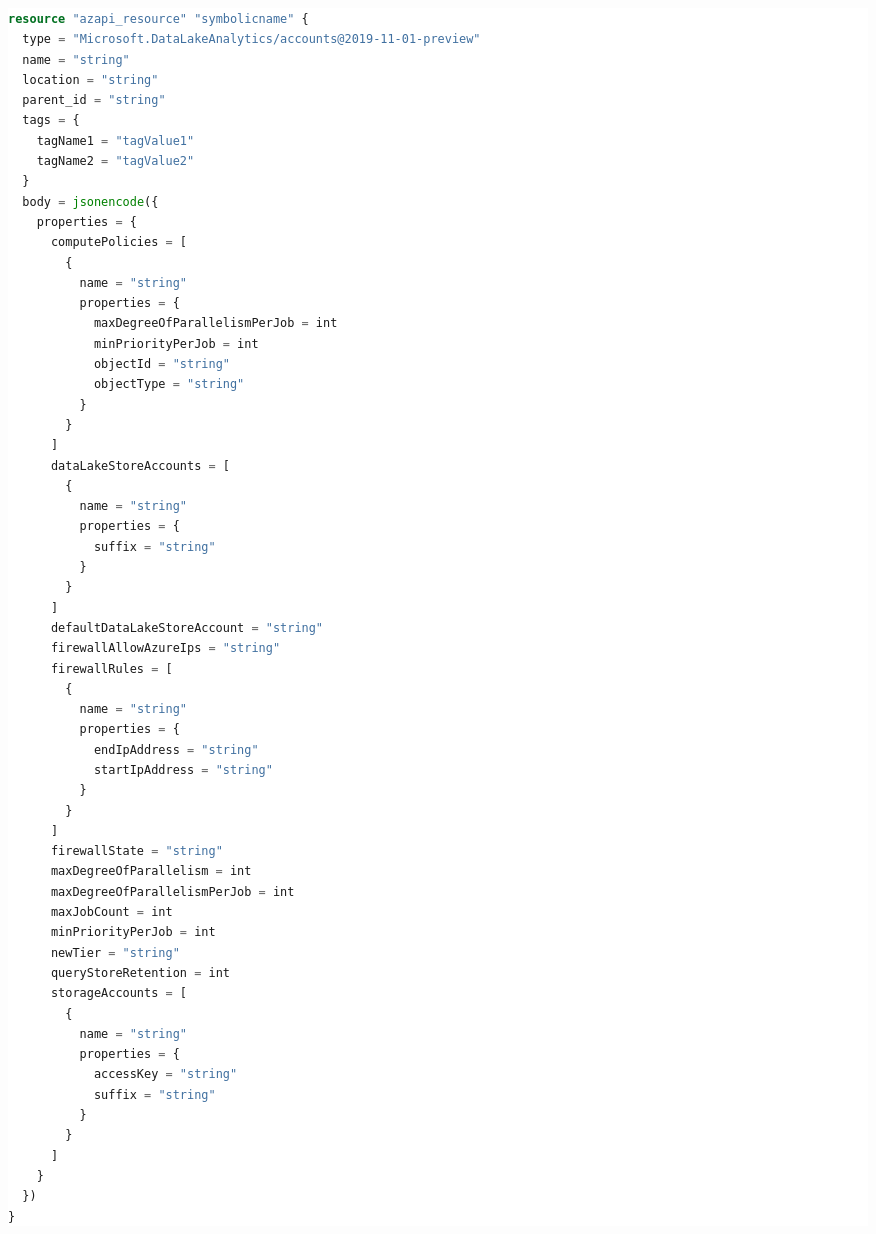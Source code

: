 ```terraform
resource "azapi_resource" "symbolicname" {
  type = "Microsoft.DataLakeAnalytics/accounts@2019-11-01-preview"
  name = "string"
  location = "string"
  parent_id = "string"
  tags = {
    tagName1 = "tagValue1"
    tagName2 = "tagValue2"
  }
  body = jsonencode({
    properties = {
      computePolicies = [
        {
          name = "string"
          properties = {
            maxDegreeOfParallelismPerJob = int
            minPriorityPerJob = int
            objectId = "string"
            objectType = "string"
          }
        }
      ]
      dataLakeStoreAccounts = [
        {
          name = "string"
          properties = {
            suffix = "string"
          }
        }
      ]
      defaultDataLakeStoreAccount = "string"
      firewallAllowAzureIps = "string"
      firewallRules = [
        {
          name = "string"
          properties = {
            endIpAddress = "string"
            startIpAddress = "string"
          }
        }
      ]
      firewallState = "string"
      maxDegreeOfParallelism = int
      maxDegreeOfParallelismPerJob = int
      maxJobCount = int
      minPriorityPerJob = int
      newTier = "string"
      queryStoreRetention = int
      storageAccounts = [
        {
          name = "string"
          properties = {
            accessKey = "string"
            suffix = "string"
          }
        }
      ]
    }
  })
}

```
